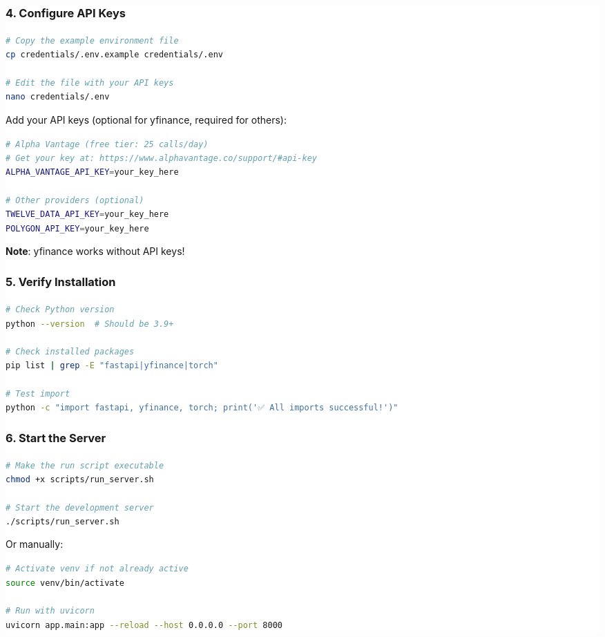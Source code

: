 ### 4. Configure API Keys

```bash
# Copy the example environment file
cp credentials/.env.example credentials/.env

# Edit the file with your API keys
nano credentials/.env
```

Add your API keys (optional for yfinance, required for others):

```bash
# Alpha Vantage (free tier: 25 calls/day)
# Get your key at: https://www.alphavantage.co/support/#api-key
ALPHA_VANTAGE_API_KEY=your_key_here

# Other providers (optional)
TWELVE_DATA_API_KEY=your_key_here
POLYGON_API_KEY=your_key_here
```

**Note**: yfinance works without API keys!

### 5. Verify Installation

```bash
# Check Python version
python --version  # Should be 3.9+

# Check installed packages
pip list | grep -E "fastapi|yfinance|torch"

# Test import
python -c "import fastapi, yfinance, torch; print('✅ All imports successful!')"
```

### 6. Start the Server

```bash
# Make the run script executable
chmod +x scripts/run_server.sh

# Start the development server
./scripts/run_server.sh
```

Or manually:

```bash
# Activate venv if not already active
source venv/bin/activate

# Run with uvicorn
uvicorn app.main:app --reload --host 0.0.0.0 --port 8000
```
